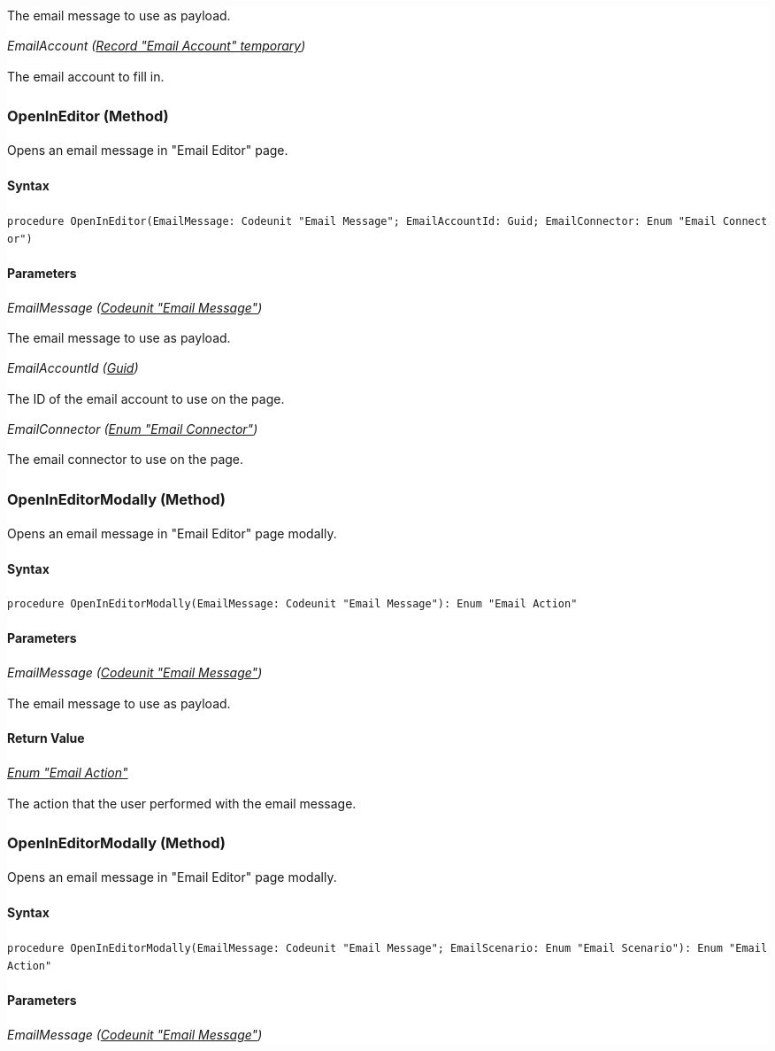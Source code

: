 The email message to use as payload.

*EmailAccount ([Record "Email Account" temporary]())* 

The email account to fill in.

### OpenInEditor (Method) <a name="OpenInEditor"></a> 

 Opens an email message in "Email Editor" page.
 

#### Syntax
```
procedure OpenInEditor(EmailMessage: Codeunit "Email Message"; EmailAccountId: Guid; EmailConnector: Enum "Email Connector")
```
#### Parameters
*EmailMessage ([Codeunit "Email Message"]())* 

The email message to use as payload.

*EmailAccountId ([Guid](https://docs.microsoft.com/en-us/dynamics365/business-central/dev-itpro/developer/methods-auto/guid/guid-data-type))* 

The ID of the email account to use on the page.

*EmailConnector ([Enum "Email Connector"]())* 

The email connector to use on the page.

### OpenInEditorModally (Method) <a name="OpenInEditorModally"></a> 

 Opens an email message in "Email Editor" page modally.
 

#### Syntax
```
procedure OpenInEditorModally(EmailMessage: Codeunit "Email Message"): Enum "Email Action"
```
#### Parameters
*EmailMessage ([Codeunit "Email Message"]())* 

The email message to use as payload.

#### Return Value
*[Enum "Email Action"]()*

The action that the user performed with the email message.
### OpenInEditorModally (Method) <a name="OpenInEditorModally"></a> 

 Opens an email message in "Email Editor" page modally.
 

#### Syntax
```
procedure OpenInEditorModally(EmailMessage: Codeunit "Email Message"; EmailScenario: Enum "Email Scenario"): Enum "Email Action"
```
#### Parameters
*EmailMessage ([Codeunit "Email Message"]())* 
